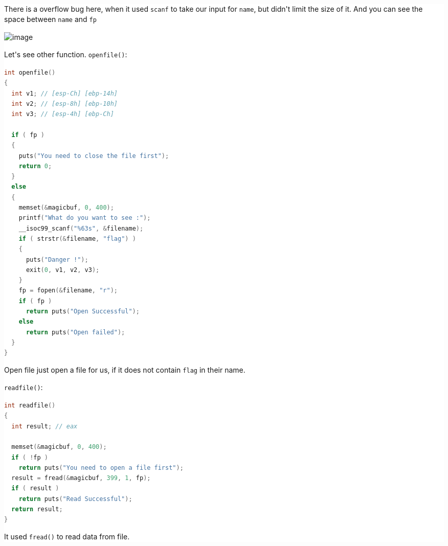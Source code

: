 There is a overflow bug here, when it used `scanf` to take our input for `name`, but didn't limit the size of it. And you can see the space between `name` and `fp`

![image](https://hackmd.io/_uploads/SJTM328BJg.png)

Let's see other function. `openfile()`:  
```c
int openfile()
{
  int v1; // [esp-Ch] [ebp-14h]
  int v2; // [esp-8h] [ebp-10h]
  int v3; // [esp-4h] [ebp-Ch]

  if ( fp )
  {
    puts("You need to close the file first");
    return 0;
  }
  else
  {
    memset(&magicbuf, 0, 400);
    printf("What do you want to see :");
    __isoc99_scanf("%63s", &filename);
    if ( strstr(&filename, "flag") )
    {
      puts("Danger !");
      exit(0, v1, v2, v3);
    }
    fp = fopen(&filename, "r");
    if ( fp )
      return puts("Open Successful");
    else
      return puts("Open failed");
  }
}
```
Open file just open a file for us, if it does not contain `flag` in their name. 

`readfile()`: 
```c
int readfile()
{
  int result; // eax

  memset(&magicbuf, 0, 400);
  if ( !fp )
    return puts("You need to open a file first");
  result = fread(&magicbuf, 399, 1, fp);
  if ( result )
    return puts("Read Successful");
  return result;
}
```
It used `fread()` to read data from file. 
